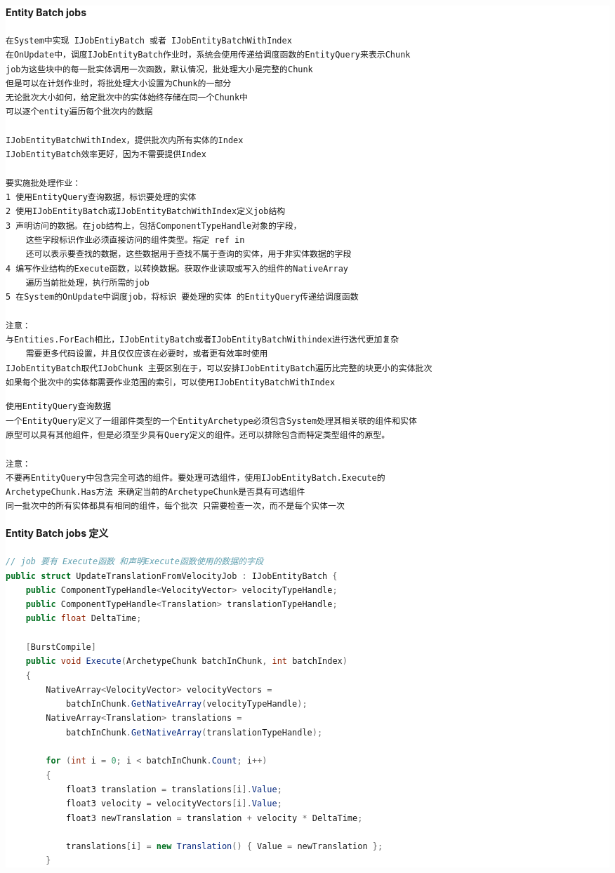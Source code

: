 #### Entity Batch jobs

```
在System中实现 IJobEntiyBatch 或者 IJobEntityBatchWithIndex
在OnUpdate中，调度IJobEntityBatch作业时，系统会使用传递给调度函数的EntityQuery来表示Chunk
job为这些块中的每一批实体调用一次函数，默认情况，批处理大小是完整的Chunk
但是可以在计划作业时，将批处理大小设置为Chunk的一部分
无论批次大小如何，给定批次中的实体始终存储在同一个Chunk中
可以逐个entity遍历每个批次内的数据

IJobEntityBatchWithIndex，提供批次内所有实体的Index
IJobEntityBatch效率更好，因为不需要提供Index

要实施批处理作业：
1 使用EntityQuery查询数据，标识要处理的实体
2 使用IJobEntityBatch或IJobEntityBatchWithIndex定义job结构
3 声明访问的数据。在job结构上，包括ComponentTypeHandle对象的字段，
    这些字段标识作业必须直接访问的组件类型。指定 ref in
    还可以表示要查找的数据，这些数据用于查找不属于查询的实体，用于非实体数据的字段
4 编写作业结构的Execute函数，以转换数据。获取作业读取或写入的组件的NativeArray
    遍历当前批处理，执行所需的job
5 在System的OnUpdate中调度job，将标识 要处理的实体 的EntityQuery传递给调度函数

注意：
与Entities.ForEach相比，IJobEntityBatch或者IJobEntityBatchWithindex进行迭代更加复杂
    需要更多代码设置，并且仅仅应该在必要时，或者更有效率时使用
IJobEntityBatch取代IJobChunk 主要区别在于，可以安排IJobEntityBatch遍历比完整的块更小的实体批次
如果每个批次中的实体都需要作业范围的索引，可以使用IJobEntityBatchWithIndex
```

```
使用EntityQuery查询数据
一个EntityQuery定义了一组部件类型的一个EntityArchetype必须包含System处理其相关联的组件和实体
原型可以具有其他组件，但是必须至少具有Query定义的组件。还可以排除包含而特定类型组件的原型。

注意：
不要再EntityQuery中包含完全可选的组件。要处理可选组件，使用IJobEntityBatch.Execute的
ArchetypeChunk.Has方法 来确定当前的ArchetypeChunk是否具有可选组件
同一批次中的所有实体都具有相同的组件，每个批次 只需要检查一次，而不是每个实体一次
```

#### Entity Batch jobs 定义

```c#
// job 要有 Execute函数 和声明Execute函数使用的数据的字段
public struct UpdateTranslationFromVelocityJob : IJobEntityBatch {
    public ComponentTypeHandle<VelocityVector> velocityTypeHandle;
    public ComponentTypeHandle<Translation> translationTypeHandle;
    public float DeltaTime;

    [BurstCompile]
    public void Execute(ArchetypeChunk batchInChunk, int batchIndex)
    {
        NativeArray<VelocityVector> velocityVectors = 
            batchInChunk.GetNativeArray(velocityTypeHandle);
        NativeArray<Translation> translations = 
            batchInChunk.GetNativeArray(translationTypeHandle);

        for (int i = 0; i < batchInChunk.Count; i++)
        {
            float3 translation = translations[i].Value;
            float3 velocity = velocityVectors[i].Value;
            float3 newTranslation = translation + velocity * DeltaTime;

            translations[i] = new Translation() { Value = newTranslation };
        }
```